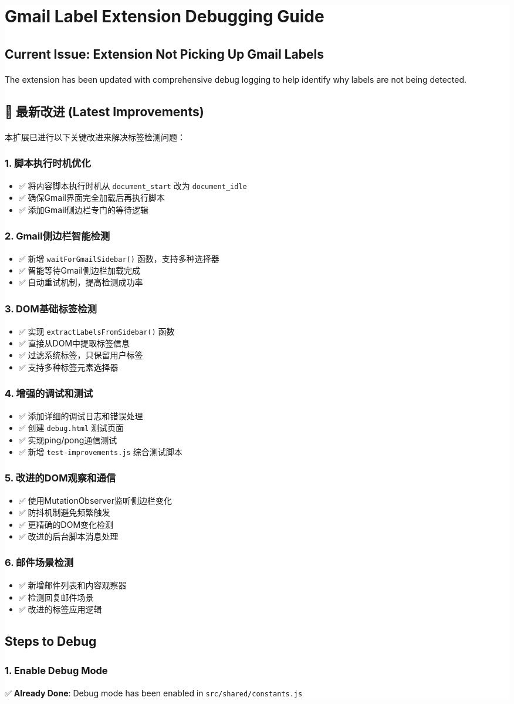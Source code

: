 # Gmail Label Extension Debugging Guide

## Current Issue: Extension Not Picking Up Gmail Labels

The extension has been updated with comprehensive debug logging to help identify why labels are not being detected.

## 🔧 最新改进 (Latest Improvements)

本扩展已进行以下关键改进来解决标签检测问题：

### 1. 脚本执行时机优化
- ✅ 将内容脚本执行时机从 `document_start` 改为 `document_idle`
- ✅ 确保Gmail界面完全加载后再执行脚本
- ✅ 添加Gmail侧边栏专门的等待逻辑

### 2. Gmail侧边栏智能检测
- ✅ 新增 `waitForGmailSidebar()` 函数，支持多种选择器
- ✅ 智能等待Gmail侧边栏加载完成
- ✅ 自动重试机制，提高检测成功率

### 3. DOM基础标签检测
- ✅ 实现 `extractLabelsFromSidebar()` 函数
- ✅ 直接从DOM中提取标签信息
- ✅ 过滤系统标签，只保留用户标签
- ✅ 支持多种标签元素选择器

### 4. 增强的调试和测试
- ✅ 添加详细的调试日志和错误处理
- ✅ 创建 `debug.html` 测试页面
- ✅ 实现ping/pong通信测试
- ✅ 新增 `test-improvements.js` 综合测试脚本

### 5. 改进的DOM观察和通信
- ✅ 使用MutationObserver监听侧边栏变化
- ✅ 防抖机制避免频繁触发
- ✅ 更精确的DOM变化检测
- ✅ 改进的后台脚本消息处理

### 6. 邮件场景检测
- ✅ 新增邮件列表和内容观察器
- ✅ 检测回复邮件场景
- ✅ 改进的标签应用逻辑

## Steps to Debug

### 1. Enable Debug Mode
✅ **Already Done**: Debug mode has been enabled in `src/shared/constants.js`
